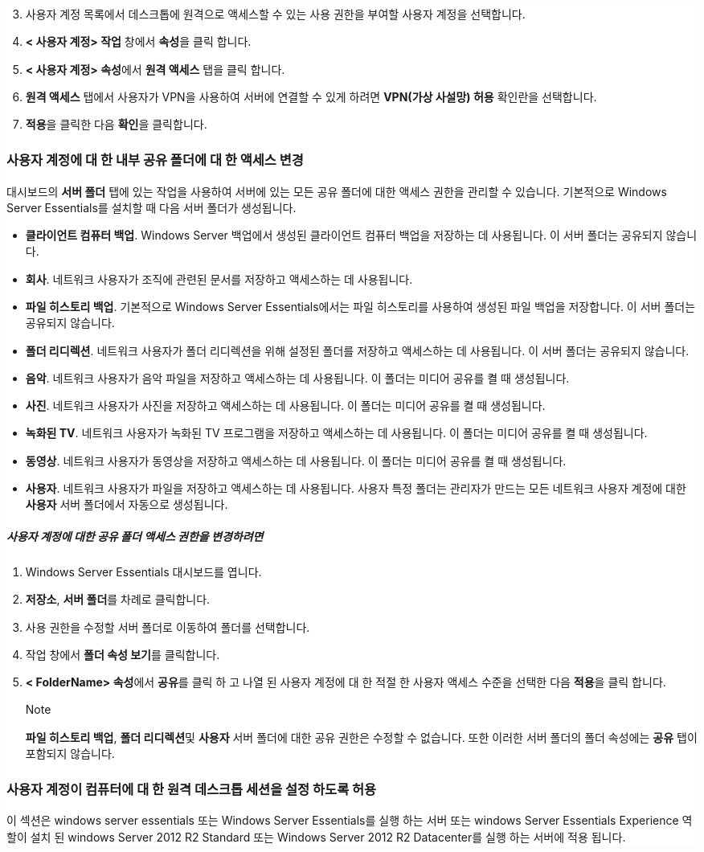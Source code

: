 3.  사용자 계정 목록에서 데스크톱에 원격으로 액세스할 수 있는 사용 권한을 부여할 사용자 계정을 선택합니다.  
  
4.  **< 사용자 계정\> 작업** 창에서 **속성**을 클릭 합니다.  
  
5.  **< 사용자 계정\> 속성**에서 **원격 액세스** 탭을 클릭 합니다.  
  
6.  **원격 액세스** 탭에서 사용자가 VPN을 사용하여 서버에 연결할 수 있게 하려면 **VPN(가상 사설망) 허용** 확인란을 선택합니다.  
  
7.  **적용**을 클릭한 다음 **확인**을 클릭합니다.  
  
###  <a name="change-access-to-internal-shared-folders-for-a-user-account"></a><a name="BKMK_Access12"></a>사용자 계정에 대 한 내부 공유 폴더에 대 한 액세스 변경  
 대시보드의 **서버 폴더** 탭에 있는 작업을 사용하여 서버에 있는 모든 공유 폴더에 대한 액세스 권한을 관리할 수 있습니다. 기본적으로 Windows Server Essentials를 설치할 때 다음 서버 폴더가 생성됩니다.  
  
-   **클라이언트 컴퓨터 백업**.  Windows Server 백업에서 생성된 클라이언트 컴퓨터 백업을 저장하는 데 사용됩니다. 이 서버 폴더는 공유되지 않습니다.  
  
-   **회사**.  네트워크 사용자가 조직에 관련된 문서를 저장하고 액세스하는 데 사용됩니다.  
  
-   **파일 히스토리 백업**.  기본적으로 Windows Server Essentials에서는 파일 히스토리를 사용하여 생성된 파일 백업을 저장합니다. 이 서버 폴더는 공유되지 않습니다.  
  
-   **폴더 리디렉션**.  네트워크 사용자가 폴더 리디렉션을 위해 설정된 폴더를 저장하고 액세스하는 데 사용됩니다. 이 서버 폴더는 공유되지 않습니다.  
  
-   **음악**.  네트워크 사용자가 음악 파일을 저장하고 액세스하는 데 사용됩니다. 이 폴더는 미디어 공유를 켤 때 생성됩니다.  
  
-   **사진**.  네트워크 사용자가 사진을 저장하고 액세스하는 데 사용됩니다. 이 폴더는 미디어 공유를 켤 때 생성됩니다.  
  
-   **녹화된 TV**.  네트워크 사용자가 녹화된 TV 프로그램을 저장하고 액세스하는 데 사용됩니다. 이 폴더는 미디어 공유를 켤 때 생성됩니다.  
  
-   **동영상**.  네트워크 사용자가 동영상을 저장하고 액세스하는 데 사용됩니다. 이 폴더는 미디어 공유를 켤 때 생성됩니다.  
  
-   **사용자**.  네트워크 사용자가 파일을 저장하고 액세스하는 데 사용됩니다. 사용자 특정 폴더는 관리자가 만드는 모든 네트워크 사용자 계정에 대한 **사용자** 서버 폴더에서 자동으로 생성됩니다.  
  
##### <a name="to-change-access-to-a-shared-folder-for-a-user-account"></a>사용자 계정에 대한 공유 폴더 액세스 권한을 변경하려면  
  
1.  Windows Server Essentials 대시보드를 엽니다.  
  
2.  **저장소**, **서버 폴더**를 차례로 클릭합니다.  
  
3.  사용 권한을 수정할 서버 폴더로 이동하여 폴더를 선택합니다.  
  
4.  작업 창에서 **폴더 속성 보기**를 클릭합니다.  
  
5.  **< FolderName\> 속성**에서 **공유**를 클릭 하 고 나열 된 사용자 계정에 대 한 적절 한 사용자 액세스 수준을 선택한 다음 **적용**을 클릭 합니다.  
  
    > [!NOTE]
    >  **파일 히스토리 백업**, **폴더 리디렉션**및 **사용자** 서버 폴더에 대한 공유 권한은 수정할 수 없습니다. 또한 이러한 서버 폴더의 폴더 속성에는 **공유** 탭이 포함되지 않습니다.  
  
###  <a name="allow-user-accounts-to-establish-a-remote-desktop-session-to-their-computer"></a><a name="BKMK_Access13"></a>사용자 계정이 컴퓨터에 대 한 원격 데스크톱 세션을 설정 하도록 허용  
  이 섹션은 windows server essentials 또는 Windows Server Essentials를 실행 하는 서버 또는 windows Server Essentials Experience 역할이 설치 된 windows Server 2012 R2 Standard 또는 Windows Server 2012 R2 Datacenter를 실행 하는 서버에 적용 됩니다.  
  